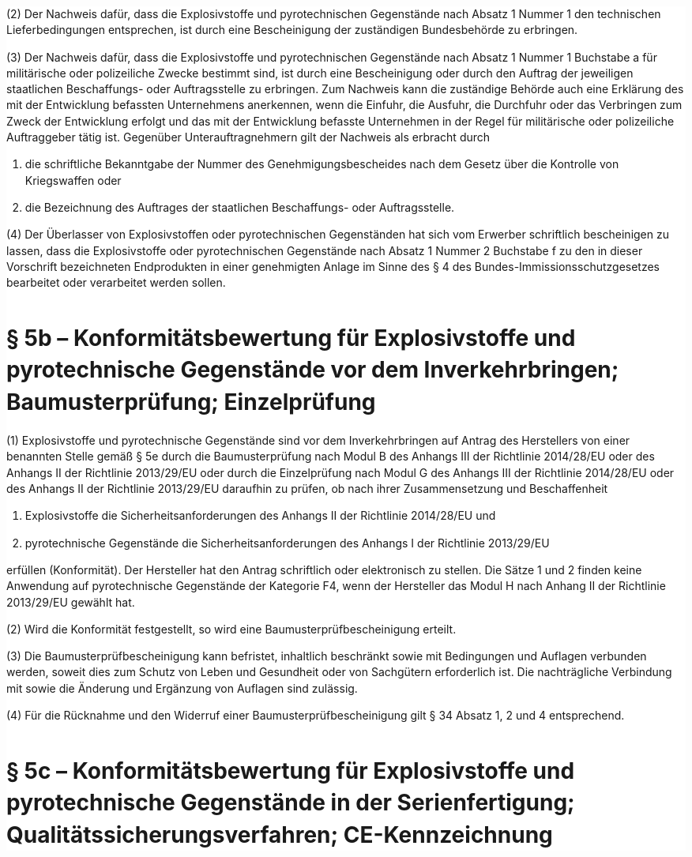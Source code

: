 (2) Der Nachweis dafür, dass die Explosivstoffe und pyrotechnischen Gegenstände nach Absatz 1 Nummer 1 den technischen Lieferbedingungen entsprechen, ist durch eine Bescheinigung der zuständigen Bundesbehörde zu erbringen.

(3) Der Nachweis dafür, dass die Explosivstoffe und pyrotechnischen Gegenstände nach Absatz 1 Nummer 1 Buchstabe a für militärische oder polizeiliche Zwecke bestimmt sind, ist durch eine Bescheinigung oder durch den Auftrag der jeweiligen staatlichen Beschaffungs- oder Auftragsstelle zu erbringen. Zum Nachweis kann die zuständige Behörde auch eine Erklärung des mit der Entwicklung befassten Unternehmens anerkennen, wenn die Einfuhr, die Ausfuhr, die Durchfuhr oder das Verbringen zum Zweck der Entwicklung erfolgt und das mit der Entwicklung befasste Unternehmen in der Regel für militärische oder polizeiliche Auftraggeber tätig ist. Gegenüber Unterauftragnehmern gilt der Nachweis als erbracht durch

1. die schriftliche Bekanntgabe der Nummer des Genehmigungsbescheides nach dem Gesetz über die Kontrolle von Kriegswaffen oder

2. die Bezeichnung des Auftrages der staatlichen Beschaffungs- oder Auftragsstelle.

(4) Der Überlasser von Explosivstoffen oder pyrotechnischen Gegenständen hat sich vom Erwerber schriftlich bescheinigen zu lassen, dass die Explosivstoffe oder pyrotechnischen Gegenstände nach Absatz 1 Nummer 2 Buchstabe f zu den in dieser Vorschrift bezeichneten Endprodukten in einer genehmigten Anlage im Sinne des § 4 des Bundes-Immissionsschutzgesetzes bearbeitet oder verarbeitet werden sollen.

# § 5b – Konformitätsbewertung für Explosivstoffe und pyrotechnische Gegenstände vor dem Inverkehrbringen; Baumusterprüfung; Einzelprüfung

(1) Explosivstoffe und pyrotechnische Gegenstände sind vor dem Inverkehrbringen auf Antrag des Herstellers von einer benannten Stelle gemäß § 5e durch die Baumusterprüfung nach Modul B des Anhangs III der Richtlinie 2014/28/EU oder des Anhangs II der Richtlinie 2013/29/EU oder durch die Einzelprüfung nach Modul G des Anhangs III der Richtlinie 2014/28/EU oder des Anhangs II der Richtlinie 2013/29/EU daraufhin zu prüfen, ob nach ihrer Zusammensetzung und Beschaffenheit

1. Explosivstoffe die Sicherheitsanforderungen des Anhangs II der Richtlinie 2014/28/EU und

2. pyrotechnische Gegenstände die Sicherheitsanforderungen des Anhangs I der Richtlinie 2013/29/EU

erfüllen (Konformität). Der Hersteller hat den Antrag schriftlich oder elektronisch zu stellen. Die Sätze 1 und 2 finden keine Anwendung auf pyrotechnische Gegenstände der Kategorie F4, wenn der Hersteller das Modul H nach Anhang II der Richtlinie 2013/29/EU gewählt hat.

(2) Wird die Konformität festgestellt, so wird eine Baumusterprüfbescheinigung erteilt.

(3) Die Baumusterprüfbescheinigung kann befristet, inhaltlich beschränkt sowie mit Bedingungen und Auflagen verbunden werden, soweit dies zum Schutz von Leben und Gesundheit oder von Sachgütern erforderlich ist. Die nachträgliche Verbindung mit sowie die Änderung und Ergänzung von Auflagen sind zulässig.

(4) Für die Rücknahme und den Widerruf einer Baumusterprüfbescheinigung gilt § 34 Absatz 1, 2 und 4 entsprechend.

# § 5c – Konformitätsbewertung für Explosivstoffe und pyrotechnische Gegenstände in der Serienfertigung; Qualitätssicherungsverfahren; CE-Kennzeichnung
